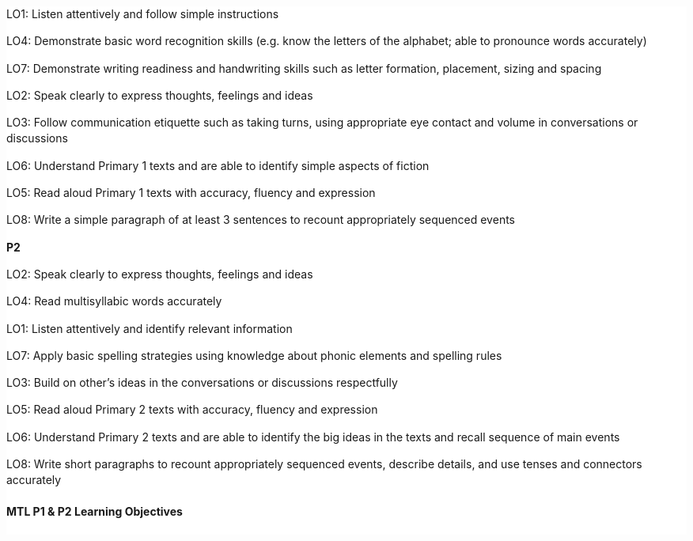 <p></p>
</td>
<td rowspan="1" colspan="1">
<p>LO1: Listen attentively and follow simple instructions</p>
<p></p>
<p>LO4: Demonstrate basic word recognition skills (e.g. know the letters
of the alphabet; able to pronounce words accurately)</p>
<p></p>
<p>LO7: Demonstrate writing readiness and handwriting skills such as letter
formation, placement, sizing and spacing</p>
</td>
<td rowspan="1" colspan="1">
<p>LO2: Speak clearly to express thoughts, feelings and ideas</p>
<p></p>
<p>LO3: Follow communication etiquette such as taking turns, using appropriate
eye contact and volume in conversations or discussions</p>
<p></p>
<p>LO6: Understand Primary 1 texts and are able to identify simple aspects
of fiction</p>
</td>
<td rowspan="1" colspan="1">
<p>LO5: Read aloud Primary 1 texts with accuracy, fluency and expression</p>
<p></p>
<p>LO8: Write a simple paragraph of at least 3 sentences to recount appropriately
sequenced events</p>
</td>
</tr>
<tr>
<td rowspan="1" colspan="1">
<p><strong>P2</strong>
</p>
</td>
<td rowspan="1" colspan="1">
<p>LO2: Speak clearly to express thoughts, feelings and ideas</p>
<p></p>
<p>LO4: Read multisyllabic words accurately</p>
</td>
<td rowspan="1" colspan="1">
<p>LO1: Listen attentively and identify relevant information</p>
<p></p>
<p>LO7: Apply basic spelling strategies using knowledge about phonic elements
and spelling rules</p>
</td>
<td rowspan="1" colspan="1">
<p>LO3: Build on other’s ideas in the conversations or discussions respectfully</p>
<p></p>
<p>LO5: Read aloud Primary 2 texts with accuracy, fluency and expression</p>
</td>
<td rowspan="1" colspan="1">
<p>LO6: Understand Primary 2 texts and are able to identify the big ideas
in the texts and recall sequence of main events</p>
<p></p>
<p>LO8: Write short paragraphs to recount appropriately sequenced events,
describe details, and use tenses and connectors accurately</p>
</td>
</tr>
</tbody>
</table>
<p></p>
<h4><strong>MTL P1 &amp; P2 Learning Objectives</strong><br></h4>
<table style="minWidth: 125px">
<colgroup>
<col>
<col>
